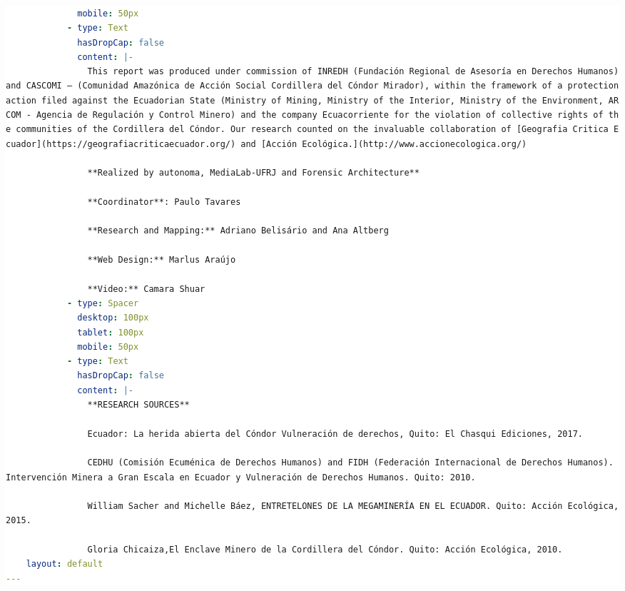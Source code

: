 ```yaml
              mobile: 50px
            - type: Text
              hasDropCap: false
              content: |-
                This report was produced under commission of INREDH (Fundación Regional de Asesoría en Derechos Humanos) and CASCOMI – (Comunidad Amazónica de Acción Social Cordillera del Cóndor Mirador), within the framework of a protection action filed against the Ecuadorian State (Ministry of Mining, Ministry of the Interior, Ministry of the Environment, ARCOM - Agencia de Regulación y Control Minero) and the company Ecuacorriente for the violation of collective rights of the communities of the Cordillera del Cóndor. Our research counted on the invaluable collaboration of [Geografia Critica Ecuador](https://geografiacriticaecuador.org/) and [Acción Ecológica.](http://www.accionecologica.org/)

                **Realized by autonoma, MediaLab-UFRJ and Forensic Architecture**

                **Coordinator**: Paulo Tavares

                **Research and Mapping:** Adriano Belisário and Ana Altberg

                **Web Design:** Marlus Araújo

                **Video:** Camara Shuar
            - type: Spacer
              desktop: 100px
              tablet: 100px
              mobile: 50px
            - type: Text
              hasDropCap: false
              content: |-
                **RESEARCH SOURCES**

                Ecuador: La herida abierta del Cóndor Vulneración de derechos, Quito: El Chasqui Ediciones, 2017.

                CEDHU (Comisión Ecuménica de Derechos Humanos) and FIDH (Federación Internacional de Derechos Humanos). Intervención Minera a Gran Escala en Ecuador y Vulneración de Derechos Humanos. Quito: 2010.

                William Sacher and Michelle Báez, ENTRETELONES DE LA MEGAMINERÍA EN EL ECUADOR. Quito: Acción Ecológica, 2015.

                Gloria Chicaiza,El Enclave Minero de la Cordillera del Cóndor. Quito: Acción Ecológica, 2010.
    layout: default
---
```


